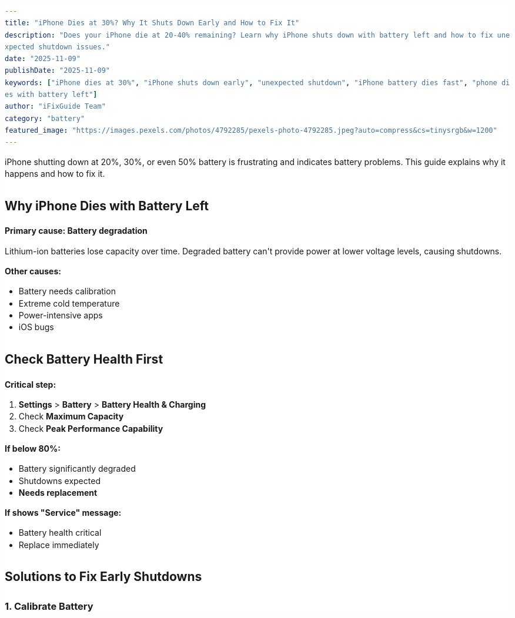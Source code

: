 ```yaml
---
title: "iPhone Dies at 30%? Why It Shuts Down Early and How to Fix It"
description: "Does your iPhone die at 20-40% remaining? Learn why iPhone shuts down with battery left and how to fix unexpected shutdown issues."
date: "2025-11-09"
publishDate: "2025-11-09"
keywords: ["iPhone dies at 30%", "iPhone shuts down early", "unexpected shutdown", "iPhone battery dies fast", "phone dies with battery left"]
author: "iFixGuide Team"
category: "battery"
featured_image: "https://images.pexels.com/photos/4792285/pexels-photo-4792285.jpeg?auto=compress&cs=tinysrgb&w=1200"
---
```


iPhone shutting down at 20%, 30%, or even 50% battery is frustrating and indicates battery problems. This guide explains why it happens and how to fix it.

## Why iPhone Dies with Battery Left

**Primary cause: Battery degradation**

Lithium-ion batteries lose capacity over time. Degraded battery can't provide power at lower voltage levels, causing shutdowns.

**Other causes:**
- Battery needs calibration
- Extreme cold temperature
- Power-intensive apps
- iOS bugs

## Check Battery Health First

**Critical step:**
1. **Settings** > **Battery** > **Battery Health & Charging**
2. Check **Maximum Capacity**
3. Check **Peak Performance Capability**

**If below 80%:**
- Battery significantly degraded
- Shutdowns expected
- **Needs replacement**

**If shows "Service" message:**
- Battery health critical
- Replace immediately

## Solutions to Fix Early Shutdowns

### 1. Calibrate Battery

